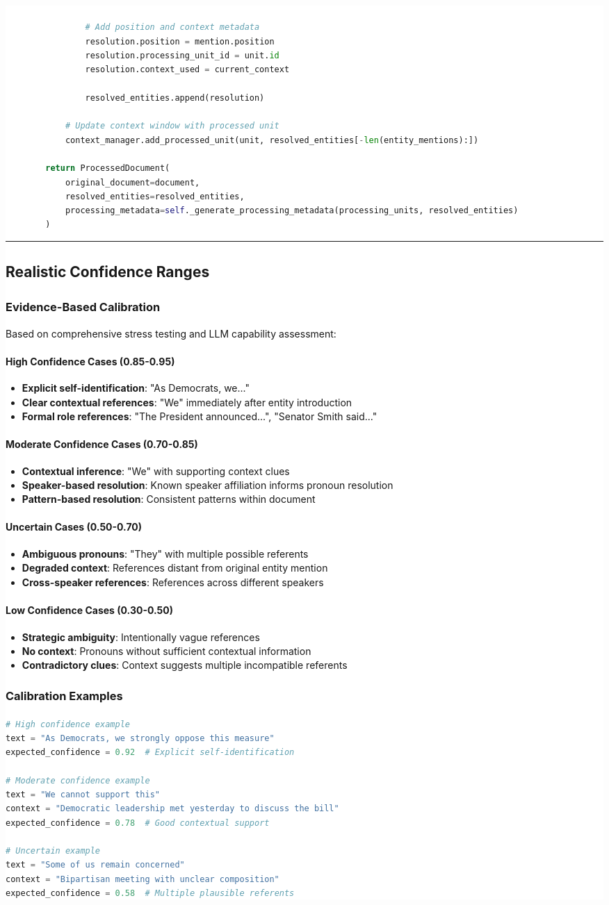 ```python
                
                # Add position and context metadata
                resolution.position = mention.position
                resolution.processing_unit_id = unit.id
                resolution.context_used = current_context
                
                resolved_entities.append(resolution)
            
            # Update context window with processed unit
            context_manager.add_processed_unit(unit, resolved_entities[-len(entity_mentions):])
        
        return ProcessedDocument(
            original_document=document,
            resolved_entities=resolved_entities,
            processing_metadata=self._generate_processing_metadata(processing_units, resolved_entities)
        )
```

---

## Realistic Confidence Ranges

### Evidence-Based Calibration

Based on comprehensive stress testing and LLM capability assessment:

#### High Confidence Cases (0.85-0.95)
- **Explicit self-identification**: "As Democrats, we..."
- **Clear contextual references**: "We" immediately after entity introduction
- **Formal role references**: "The President announced...", "Senator Smith said..."

#### Moderate Confidence Cases (0.70-0.85) 
- **Contextual inference**: "We" with supporting context clues
- **Speaker-based resolution**: Known speaker affiliation informs pronoun resolution
- **Pattern-based resolution**: Consistent patterns within document

#### Uncertain Cases (0.50-0.70)
- **Ambiguous pronouns**: "They" with multiple possible referents
- **Degraded context**: References distant from original entity mention
- **Cross-speaker references**: References across different speakers

#### Low Confidence Cases (0.30-0.50)
- **Strategic ambiguity**: Intentionally vague references
- **No context**: Pronouns without sufficient contextual information
- **Contradictory clues**: Context suggests multiple incompatible referents

### Calibration Examples

```python
# High confidence example
text = "As Democrats, we strongly oppose this measure"
expected_confidence = 0.92  # Explicit self-identification

# Moderate confidence example  
text = "We cannot support this"
context = "Democratic leadership met yesterday to discuss the bill"
expected_confidence = 0.78  # Good contextual support

# Uncertain example
text = "Some of us remain concerned"
context = "Bipartisan meeting with unclear composition"
expected_confidence = 0.58  # Multiple plausible referents
```